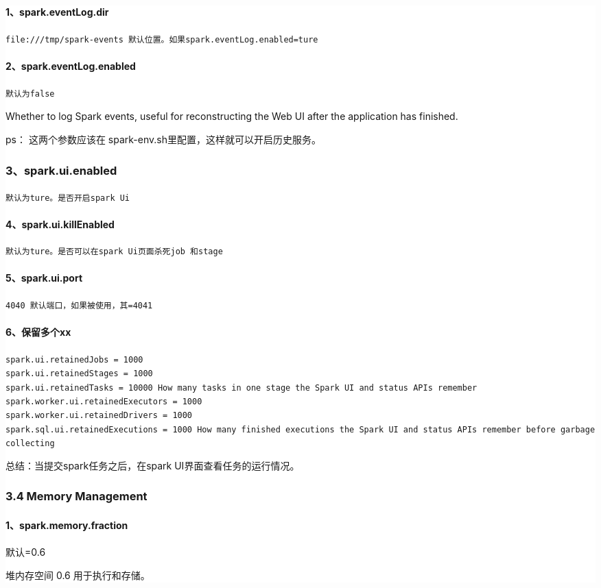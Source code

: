 #### 1、spark.eventLog.dir

```
file:///tmp/spark-events 默认位置。如果spark.eventLog.enabled=ture
```

#### 2、spark.eventLog.enabled

```
默认为false
```

Whether to log Spark events, useful for reconstructing the Web UI after the application has finished.

ps： 这两个参数应该在 spark-env.sh里配置，这样就可以开启历史服务。



### 3、spark.ui.enabled

```
默认为ture。是否开启spark Ui
```

#### 4、spark.ui.killEnabled

```
默认为ture。是否可以在spark Ui页面杀死job 和stage
```

#### 5、spark.ui.port

```
4040 默认端口，如果被使用，其=4041
```

#### 6、保留多个xx

```
spark.ui.retainedJobs = 1000
spark.ui.retainedStages = 1000
spark.ui.retainedTasks = 10000 How many tasks in one stage the Spark UI and status APIs remember
spark.worker.ui.retainedExecutors = 1000
spark.worker.ui.retainedDrivers = 1000
spark.sql.ui.retainedExecutions = 1000 How many finished executions the Spark UI and status APIs remember before garbage collecting

```

总结：当提交spark任务之后，在spark UI界面查看任务的运行情况。

### 3.4 Memory Management

#### 1、spark.memory.fraction

默认=0.6

堆内存空间 0.6 用于执行和存储。
